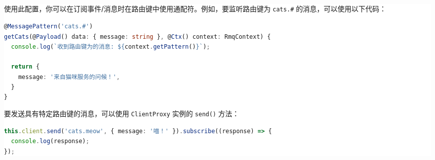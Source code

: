 使用此配置，你可以在订阅事件/消息时在路由键中使用通配符。例如，要监听路由键为 `cats.#` 的消息，可以使用以下代码：

```typescript
@MessagePattern('cats.#')
getCats(@Payload() data: { message: string }, @Ctx() context: RmqContext) {
  console.log(`收到路由键为的消息: ${context.getPattern()}`);

  return {
    message: '来自猫咪服务的问候！',
  }
}
```

要发送具有特定路由键的消息，可以使用 `ClientProxy` 实例的 `send()` 方法：

```typescript
this.client.send('cats.meow', { message: '喵！' }).subscribe((response) => {
  console.log(response);
});
```